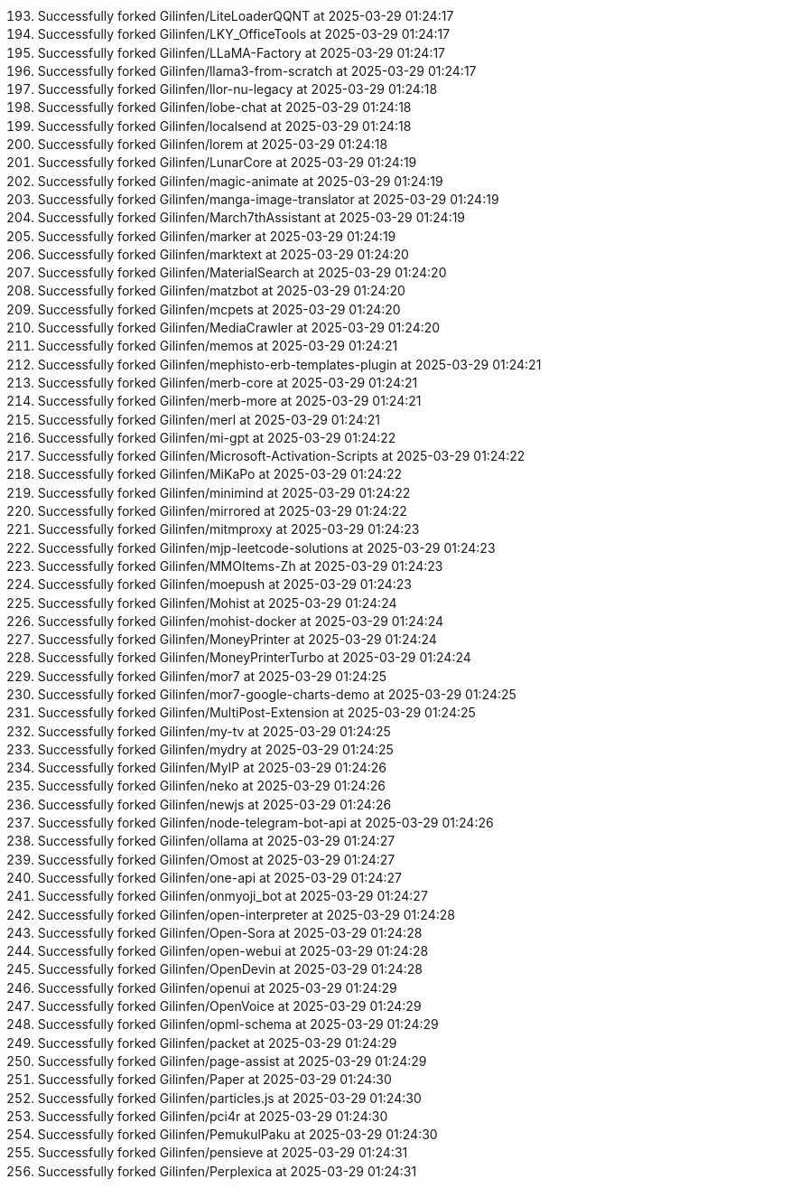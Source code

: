 193. Successfully forked Gilinfen/LiteLoaderQQNT at 2025-03-29 01:24:17
194. Successfully forked Gilinfen/LKY_OfficeTools at 2025-03-29 01:24:17
195. Successfully forked Gilinfen/LLaMA-Factory at 2025-03-29 01:24:17
196. Successfully forked Gilinfen/llama3-from-scratch at 2025-03-29 01:24:17
197. Successfully forked Gilinfen/llor-nu-legacy at 2025-03-29 01:24:18
198. Successfully forked Gilinfen/lobe-chat at 2025-03-29 01:24:18
199. Successfully forked Gilinfen/localsend at 2025-03-29 01:24:18
200. Successfully forked Gilinfen/lorem at 2025-03-29 01:24:18
201. Successfully forked Gilinfen/LunarCore at 2025-03-29 01:24:19
202. Successfully forked Gilinfen/magic-animate at 2025-03-29 01:24:19
203. Successfully forked Gilinfen/manga-image-translator at 2025-03-29 01:24:19
204. Successfully forked Gilinfen/March7thAssistant at 2025-03-29 01:24:19
205. Successfully forked Gilinfen/marker at 2025-03-29 01:24:19
206. Successfully forked Gilinfen/marktext at 2025-03-29 01:24:20
207. Successfully forked Gilinfen/MaterialSearch at 2025-03-29 01:24:20
208. Successfully forked Gilinfen/matzbot at 2025-03-29 01:24:20
209. Successfully forked Gilinfen/mcpets at 2025-03-29 01:24:20
210. Successfully forked Gilinfen/MediaCrawler at 2025-03-29 01:24:20
211. Successfully forked Gilinfen/memos at 2025-03-29 01:24:21
212. Successfully forked Gilinfen/mephisto-erb-templates-plugin at 2025-03-29 01:24:21
213. Successfully forked Gilinfen/merb-core at 2025-03-29 01:24:21
214. Successfully forked Gilinfen/merb-more at 2025-03-29 01:24:21
215. Successfully forked Gilinfen/merl at 2025-03-29 01:24:21
216. Successfully forked Gilinfen/mi-gpt at 2025-03-29 01:24:22
217. Successfully forked Gilinfen/Microsoft-Activation-Scripts at 2025-03-29 01:24:22
218. Successfully forked Gilinfen/MiKaPo at 2025-03-29 01:24:22
219. Successfully forked Gilinfen/minimind at 2025-03-29 01:24:22
220. Successfully forked Gilinfen/mirrored at 2025-03-29 01:24:22
221. Successfully forked Gilinfen/mitmproxy at 2025-03-29 01:24:23
222. Successfully forked Gilinfen/mjp-leetcode-solutions at 2025-03-29 01:24:23
223. Successfully forked Gilinfen/MMOItems-Zh at 2025-03-29 01:24:23
224. Successfully forked Gilinfen/moepush at 2025-03-29 01:24:23
225. Successfully forked Gilinfen/Mohist at 2025-03-29 01:24:24
226. Successfully forked Gilinfen/mohist-docker at 2025-03-29 01:24:24
227. Successfully forked Gilinfen/MoneyPrinter at 2025-03-29 01:24:24
228. Successfully forked Gilinfen/MoneyPrinterTurbo at 2025-03-29 01:24:24
229. Successfully forked Gilinfen/mor7 at 2025-03-29 01:24:25
230. Successfully forked Gilinfen/mor7-google-charts-demo at 2025-03-29 01:24:25
231. Successfully forked Gilinfen/MultiPost-Extension at 2025-03-29 01:24:25
232. Successfully forked Gilinfen/my-tv at 2025-03-29 01:24:25
233. Successfully forked Gilinfen/mydry at 2025-03-29 01:24:25
234. Successfully forked Gilinfen/MyIP at 2025-03-29 01:24:26
235. Successfully forked Gilinfen/neko at 2025-03-29 01:24:26
236. Successfully forked Gilinfen/newjs at 2025-03-29 01:24:26
237. Successfully forked Gilinfen/node-telegram-bot-api at 2025-03-29 01:24:26
238. Successfully forked Gilinfen/ollama at 2025-03-29 01:24:27
239. Successfully forked Gilinfen/Omost at 2025-03-29 01:24:27
240. Successfully forked Gilinfen/one-api at 2025-03-29 01:24:27
241. Successfully forked Gilinfen/onmyoji_bot at 2025-03-29 01:24:27
242. Successfully forked Gilinfen/open-interpreter at 2025-03-29 01:24:28
243. Successfully forked Gilinfen/Open-Sora at 2025-03-29 01:24:28
244. Successfully forked Gilinfen/open-webui at 2025-03-29 01:24:28
245. Successfully forked Gilinfen/OpenDevin at 2025-03-29 01:24:28
246. Successfully forked Gilinfen/openui at 2025-03-29 01:24:29
247. Successfully forked Gilinfen/OpenVoice at 2025-03-29 01:24:29
248. Successfully forked Gilinfen/opml-schema at 2025-03-29 01:24:29
249. Successfully forked Gilinfen/packet at 2025-03-29 01:24:29
250. Successfully forked Gilinfen/page-assist at 2025-03-29 01:24:29
251. Successfully forked Gilinfen/Paper at 2025-03-29 01:24:30
252. Successfully forked Gilinfen/particles.js at 2025-03-29 01:24:30
253. Successfully forked Gilinfen/pci4r at 2025-03-29 01:24:30
254. Successfully forked Gilinfen/PemukulPaku at 2025-03-29 01:24:30
255. Successfully forked Gilinfen/pensieve at 2025-03-29 01:24:31
256. Successfully forked Gilinfen/Perplexica at 2025-03-29 01:24:31